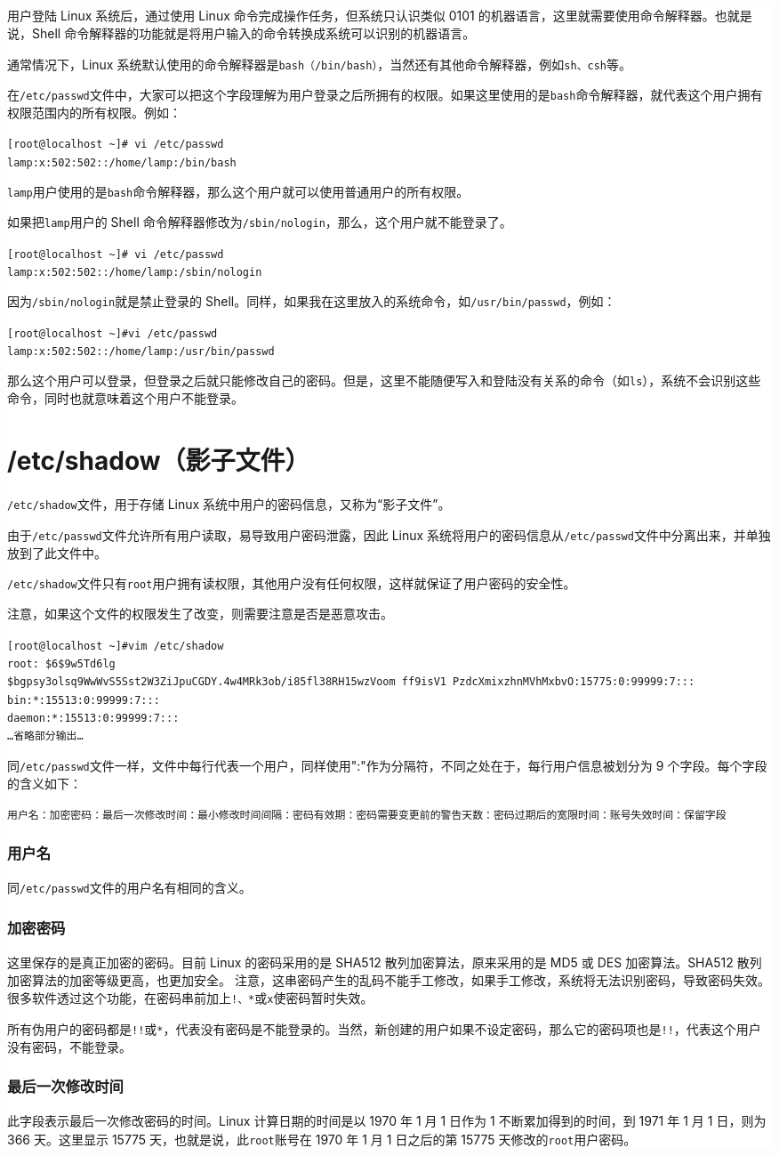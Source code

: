 用户登陆 Linux 系统后，通过使用 Linux 命令完成操作任务，但系统只认识类似 0101 的机器语言，这里就需要使用命令解释器。也就是说，Shell 命令解释器的功能就是将用户输入的命令转换成系统可以识别的机器语言。

通常情况下，Linux 系统默认使用的命令解释器是`bash（/bin/bash）`，当然还有其他命令解释器，例如`sh、csh`等。

在`/etc/passwd`文件中，大家可以把这个字段理解为用户登录之后所拥有的权限。如果这里使用的是`bash`命令解释器，就代表这个用户拥有权限范围内的所有权限。例如：
```
[root@localhost ~]# vi /etc/passwd
lamp:x:502:502::/home/lamp:/bin/bash
```
`lamp`用户使用的是`bash`命令解释器，那么这个用户就可以使用普通用户的所有权限。

如果把`lamp`用户的 Shell 命令解释器修改为`/sbin/nologin`，那么，这个用户就不能登录了。
```
[root@localhost ~]# vi /etc/passwd
lamp:x:502:502::/home/lamp:/sbin/nologin
```
因为`/sbin/nologin`就是禁止登录的 Shell。同样，如果我在这里放入的系统命令，如`/usr/bin/passwd`，例如：
```
[root@localhost ~]#vi /etc/passwd
lamp:x:502:502::/home/lamp:/usr/bin/passwd
```
那么这个用户可以登录，但登录之后就只能修改自己的密码。但是，这里不能随便写入和登陆没有关系的命令（如`ls`），系统不会识别这些命令，同时也就意味着这个用户不能登录。
# /etc/shadow（影子文件）
`/etc/shadow`文件，用于存储 Linux 系统中用户的密码信息，又称为“影子文件”。

由于`/etc/passwd`文件允许所有用户读取，易导致用户密码泄露，因此 Linux 系统将用户的密码信息从`/etc/passwd`文件中分离出来，并单独放到了此文件中。

`/etc/shadow`文件只有`root`用户拥有读权限，其他用户没有任何权限，这样就保证了用户密码的安全性。

注意，如果这个文件的权限发生了改变，则需要注意是否是恶意攻击。
```
[root@localhost ~]#vim /etc/shadow
root: $6$9w5Td6lg
$bgpsy3olsq9WwWvS5Sst2W3ZiJpuCGDY.4w4MRk3ob/i85fl38RH15wzVoom ff9isV1 PzdcXmixzhnMVhMxbvO:15775:0:99999:7:::
bin:*:15513:0:99999:7:::
daemon:*:15513:0:99999:7:::
…省略部分输出…
```
同`/etc/passwd`文件一样，文件中每行代表一个用户，同样使用":"作为分隔符，不同之处在于，每行用户信息被划分为 9 个字段。每个字段的含义如下：
```
用户名：加密密码：最后一次修改时间：最小修改时间间隔：密码有效期：密码需要变更前的警告天数：密码过期后的宽限时间：账号失效时间：保留字段
```
### 用户名
同`/etc/passwd`文件的用户名有相同的含义。
### 加密密码
这里保存的是真正加密的密码。目前 Linux 的密码采用的是 SHA512 散列加密算法，原来采用的是 MD5 或 DES 加密算法。SHA512 散列加密算法的加密等级更高，也更加安全。
注意，这串密码产生的乱码不能手工修改，如果手工修改，系统将无法识别密码，导致密码失效。很多软件透过这个功能，在密码串前加上`!、*`或`x`使密码暂时失效。

所有伪用户的密码都是`!!`或`*`，代表没有密码是不能登录的。当然，新创建的用户如果不设定密码，那么它的密码项也是`!!`，代表这个用户没有密码，不能登录。
### 最后一次修改时间
此字段表示最后一次修改密码的时间。Linux 计算日期的时间是以  1970 年 1 月 1 日作为 1 不断累加得到的时间，到 1971 年 1 月 1 日，则为 366 天。这里显示 15775 天，也就是说，此`root`账号在 1970 年 1 月 1 日之后的第 15775 天修改的`root`用户密码。

